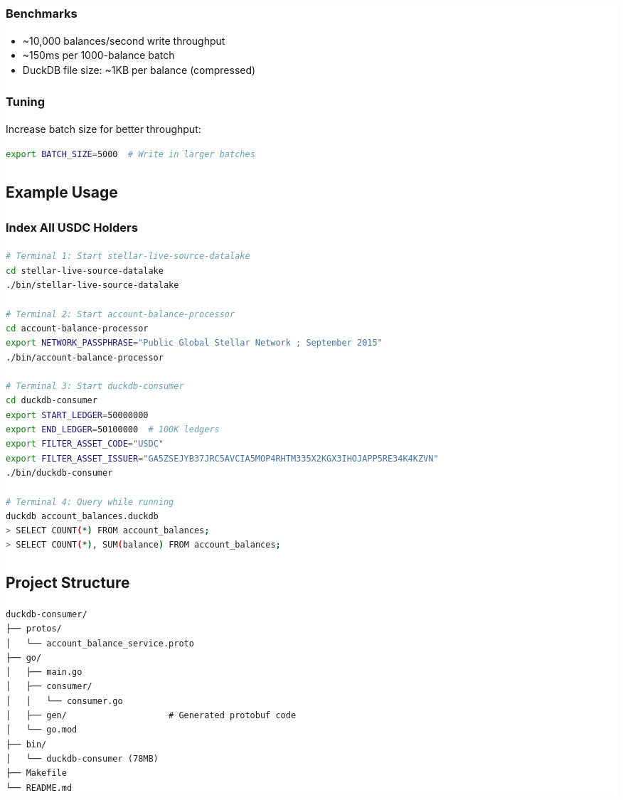 ### Benchmarks
- ~10,000 balances/second write throughput
- ~150ms per 1000-balance batch
- DuckDB file size: ~1KB per balance (compressed)

### Tuning

Increase batch size for better throughput:
```bash
export BATCH_SIZE=5000  # Write in larger batches
```

## Example Usage

### Index All USDC Holders

```bash
# Terminal 1: Start stellar-live-source-datalake
cd stellar-live-source-datalake
./bin/stellar-live-source-datalake

# Terminal 2: Start account-balance-processor
cd account-balance-processor
export NETWORK_PASSPHRASE="Public Global Stellar Network ; September 2015"
./bin/account-balance-processor

# Terminal 3: Start duckdb-consumer
cd duckdb-consumer
export START_LEDGER=50000000
export END_LEDGER=50100000  # 100K ledgers
export FILTER_ASSET_CODE="USDC"
export FILTER_ASSET_ISSUER="GA5ZSEJYB37JRC5AVCIA5MOP4RHTM335X2KGX3IHOJAPP5RE34K4KZVN"
./bin/duckdb-consumer

# Terminal 4: Query while running
duckdb account_balances.duckdb
> SELECT COUNT(*) FROM account_balances;
> SELECT COUNT(*), SUM(balance) FROM account_balances;
```

## Project Structure

```
duckdb-consumer/
├── protos/
│   └── account_balance_service.proto
├── go/
│   ├── main.go
│   ├── consumer/
│   │   └── consumer.go
│   ├── gen/                    # Generated protobuf code
│   └── go.mod
├── bin/
│   └── duckdb-consumer (78MB)
├── Makefile
└── README.md
```
